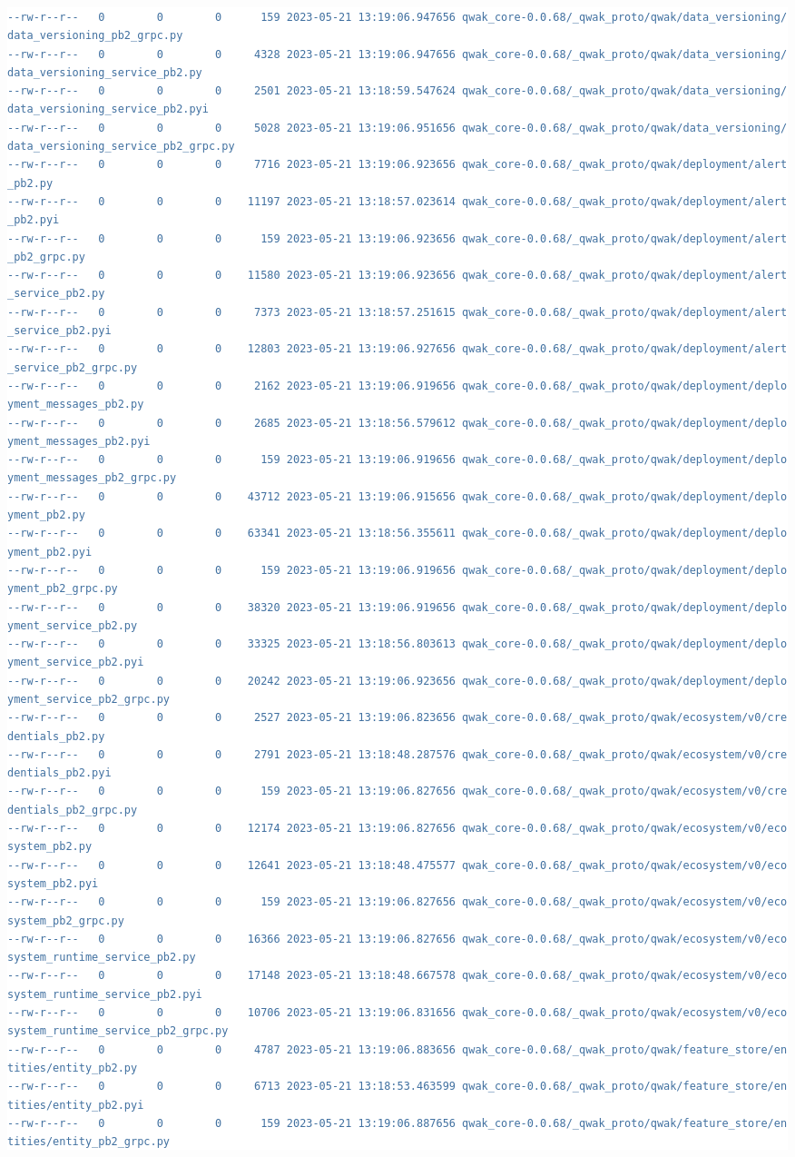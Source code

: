 ```diff
--rw-r--r--   0        0        0      159 2023-05-21 13:19:06.947656 qwak_core-0.0.68/_qwak_proto/qwak/data_versioning/data_versioning_pb2_grpc.py
--rw-r--r--   0        0        0     4328 2023-05-21 13:19:06.947656 qwak_core-0.0.68/_qwak_proto/qwak/data_versioning/data_versioning_service_pb2.py
--rw-r--r--   0        0        0     2501 2023-05-21 13:18:59.547624 qwak_core-0.0.68/_qwak_proto/qwak/data_versioning/data_versioning_service_pb2.pyi
--rw-r--r--   0        0        0     5028 2023-05-21 13:19:06.951656 qwak_core-0.0.68/_qwak_proto/qwak/data_versioning/data_versioning_service_pb2_grpc.py
--rw-r--r--   0        0        0     7716 2023-05-21 13:19:06.923656 qwak_core-0.0.68/_qwak_proto/qwak/deployment/alert_pb2.py
--rw-r--r--   0        0        0    11197 2023-05-21 13:18:57.023614 qwak_core-0.0.68/_qwak_proto/qwak/deployment/alert_pb2.pyi
--rw-r--r--   0        0        0      159 2023-05-21 13:19:06.923656 qwak_core-0.0.68/_qwak_proto/qwak/deployment/alert_pb2_grpc.py
--rw-r--r--   0        0        0    11580 2023-05-21 13:19:06.923656 qwak_core-0.0.68/_qwak_proto/qwak/deployment/alert_service_pb2.py
--rw-r--r--   0        0        0     7373 2023-05-21 13:18:57.251615 qwak_core-0.0.68/_qwak_proto/qwak/deployment/alert_service_pb2.pyi
--rw-r--r--   0        0        0    12803 2023-05-21 13:19:06.927656 qwak_core-0.0.68/_qwak_proto/qwak/deployment/alert_service_pb2_grpc.py
--rw-r--r--   0        0        0     2162 2023-05-21 13:19:06.919656 qwak_core-0.0.68/_qwak_proto/qwak/deployment/deployment_messages_pb2.py
--rw-r--r--   0        0        0     2685 2023-05-21 13:18:56.579612 qwak_core-0.0.68/_qwak_proto/qwak/deployment/deployment_messages_pb2.pyi
--rw-r--r--   0        0        0      159 2023-05-21 13:19:06.919656 qwak_core-0.0.68/_qwak_proto/qwak/deployment/deployment_messages_pb2_grpc.py
--rw-r--r--   0        0        0    43712 2023-05-21 13:19:06.915656 qwak_core-0.0.68/_qwak_proto/qwak/deployment/deployment_pb2.py
--rw-r--r--   0        0        0    63341 2023-05-21 13:18:56.355611 qwak_core-0.0.68/_qwak_proto/qwak/deployment/deployment_pb2.pyi
--rw-r--r--   0        0        0      159 2023-05-21 13:19:06.919656 qwak_core-0.0.68/_qwak_proto/qwak/deployment/deployment_pb2_grpc.py
--rw-r--r--   0        0        0    38320 2023-05-21 13:19:06.919656 qwak_core-0.0.68/_qwak_proto/qwak/deployment/deployment_service_pb2.py
--rw-r--r--   0        0        0    33325 2023-05-21 13:18:56.803613 qwak_core-0.0.68/_qwak_proto/qwak/deployment/deployment_service_pb2.pyi
--rw-r--r--   0        0        0    20242 2023-05-21 13:19:06.923656 qwak_core-0.0.68/_qwak_proto/qwak/deployment/deployment_service_pb2_grpc.py
--rw-r--r--   0        0        0     2527 2023-05-21 13:19:06.823656 qwak_core-0.0.68/_qwak_proto/qwak/ecosystem/v0/credentials_pb2.py
--rw-r--r--   0        0        0     2791 2023-05-21 13:18:48.287576 qwak_core-0.0.68/_qwak_proto/qwak/ecosystem/v0/credentials_pb2.pyi
--rw-r--r--   0        0        0      159 2023-05-21 13:19:06.827656 qwak_core-0.0.68/_qwak_proto/qwak/ecosystem/v0/credentials_pb2_grpc.py
--rw-r--r--   0        0        0    12174 2023-05-21 13:19:06.827656 qwak_core-0.0.68/_qwak_proto/qwak/ecosystem/v0/ecosystem_pb2.py
--rw-r--r--   0        0        0    12641 2023-05-21 13:18:48.475577 qwak_core-0.0.68/_qwak_proto/qwak/ecosystem/v0/ecosystem_pb2.pyi
--rw-r--r--   0        0        0      159 2023-05-21 13:19:06.827656 qwak_core-0.0.68/_qwak_proto/qwak/ecosystem/v0/ecosystem_pb2_grpc.py
--rw-r--r--   0        0        0    16366 2023-05-21 13:19:06.827656 qwak_core-0.0.68/_qwak_proto/qwak/ecosystem/v0/ecosystem_runtime_service_pb2.py
--rw-r--r--   0        0        0    17148 2023-05-21 13:18:48.667578 qwak_core-0.0.68/_qwak_proto/qwak/ecosystem/v0/ecosystem_runtime_service_pb2.pyi
--rw-r--r--   0        0        0    10706 2023-05-21 13:19:06.831656 qwak_core-0.0.68/_qwak_proto/qwak/ecosystem/v0/ecosystem_runtime_service_pb2_grpc.py
--rw-r--r--   0        0        0     4787 2023-05-21 13:19:06.883656 qwak_core-0.0.68/_qwak_proto/qwak/feature_store/entities/entity_pb2.py
--rw-r--r--   0        0        0     6713 2023-05-21 13:18:53.463599 qwak_core-0.0.68/_qwak_proto/qwak/feature_store/entities/entity_pb2.pyi
--rw-r--r--   0        0        0      159 2023-05-21 13:19:06.887656 qwak_core-0.0.68/_qwak_proto/qwak/feature_store/entities/entity_pb2_grpc.py
```